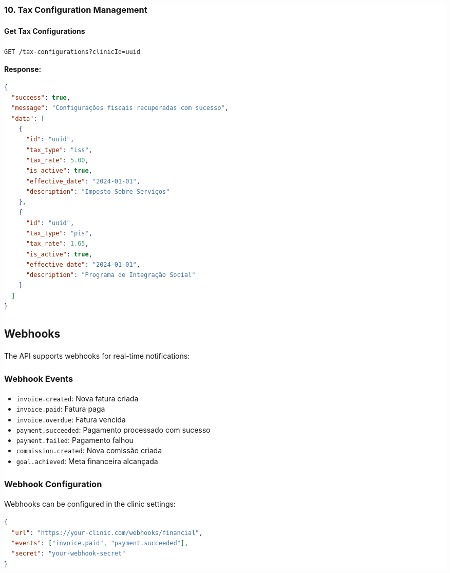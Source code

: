 ### 10. Tax Configuration Management

#### Get Tax Configurations
```http
GET /tax-configurations?clinicId=uuid
```

**Response:**
```json
{
  "success": true,
  "message": "Configurações fiscais recuperadas com sucesso",
  "data": [
    {
      "id": "uuid",
      "tax_type": "iss",
      "tax_rate": 5.00,
      "is_active": true,
      "effective_date": "2024-01-01",
      "description": "Imposto Sobre Serviços"
    },
    {
      "id": "uuid",
      "tax_type": "pis",
      "tax_rate": 1.65,
      "is_active": true,
      "effective_date": "2024-01-01",
      "description": "Programa de Integração Social"
    }
  ]
}
```

## Webhooks

The API supports webhooks for real-time notifications:

### Webhook Events

- `invoice.created`: Nova fatura criada
- `invoice.paid`: Fatura paga
- `invoice.overdue`: Fatura vencida
- `payment.succeeded`: Pagamento processado com sucesso
- `payment.failed`: Pagamento falhou
- `commission.created`: Nova comissão criada
- `goal.achieved`: Meta financeira alcançada

### Webhook Configuration

Webhooks can be configured in the clinic settings:

```json
{
  "url": "https://your-clinic.com/webhooks/financial",
  "events": ["invoice.paid", "payment.succeeded"],
  "secret": "your-webhook-secret"
}
```
